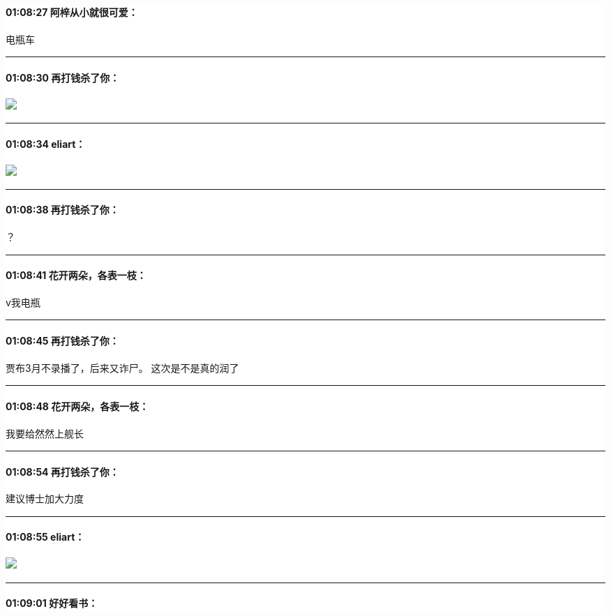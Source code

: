 #### 01:08:27  阿梓从小就很可爱：

电瓶车

*****

#### 01:08:30  再打钱杀了你：

![](http://gchat.qpic.cn/gchatpic_new/2994013508/566651707-2280855216-99ADC9FFCC5CCD0DC74A3C1815456624/0?term=2")

*****

#### 01:08:34  eliart：

![](http://gchat.qpic.cn/gchatpic_new/648903013/566651707-2913131541-402B62E8D3E5F16AFDFB2B71BAB7CD1D/0?term=2")

*****

#### 01:08:38  再打钱杀了你：

？

*****

#### 01:08:41  花开两朵，各表一枝：

v我电瓶

*****

#### 01:08:45  再打钱杀了你：

贾布3月不录播了，后来又诈尸。
这次是不是真的润了

*****

#### 01:08:48  花开两朵，各表一枝：

我要给然然上舰长

*****

#### 01:08:54  再打钱杀了你：

建议博士加大力度

*****

#### 01:08:55  eliart：

![](http://gchat.qpic.cn/gchatpic_new/648903013/566651707-2984993261-8CFDAB1A9A204541BB27A0399D31EC83/0?term=2")

*****

#### 01:09:01  好好看书：
